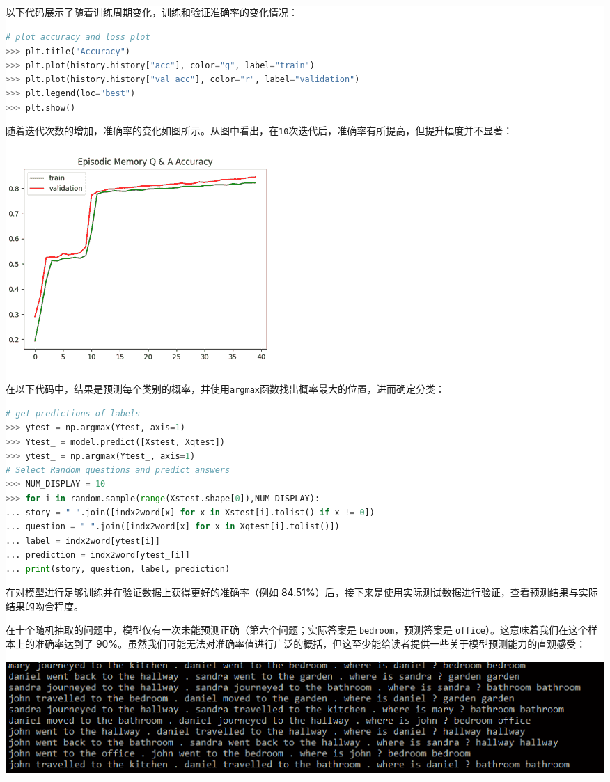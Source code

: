 以下代码展示了随着训练周期变化，训练和验证准确率的变化情况：

```py
# plot accuracy and loss plot
>>> plt.title("Accuracy")
>>> plt.plot(history.history["acc"], color="g", label="train")
>>> plt.plot(history.history["val_acc"], color="r", label="validation")
>>> plt.legend(loc="best")
>>> plt.show()
```

随着迭代次数的增加，准确率的变化如图所示。从图中看出，在`10`次迭代后，准确率有所提高，但提升幅度并不显著：

![](img/b00044e5-cedb-4f5a-8c4a-7028cec8a801.png)

在以下代码中，结果是预测每个类别的概率，并使用`argmax`函数找出概率最大的位置，进而确定分类：

```py
# get predictions of labels
>>> ytest = np.argmax(Ytest, axis=1)
>>> Ytest_ = model.predict([Xstest, Xqtest])
>>> ytest_ = np.argmax(Ytest_, axis=1)
# Select Random questions and predict answers
>>> NUM_DISPLAY = 10
>>> for i in random.sample(range(Xstest.shape[0]),NUM_DISPLAY):
... story = " ".join([indx2word[x] for x in Xstest[i].tolist() if x != 0])
... question = " ".join([indx2word[x] for x in Xqtest[i].tolist()])
... label = indx2word[ytest[i]]
... prediction = indx2word[ytest_[i]]
... print(story, question, label, prediction)
```

在对模型进行足够训练并在验证数据上获得更好的准确率（例如 84.51%）后，接下来是使用实际测试数据进行验证，查看预测结果与实际结果的吻合程度。

在十个随机抽取的问题中，模型仅有一次未能预测正确（第六个问题；实际答案是 `bedroom`，预测答案是 `office`）。这意味着我们在这个样本上的准确率达到了 90%。虽然我们可能无法对准确率值进行广泛的概括，但这至少能给读者提供一些关于模型预测能力的直观感受：

![](img/29f8f2b6-ff9e-4e9e-abb5-33338550761e.png)
